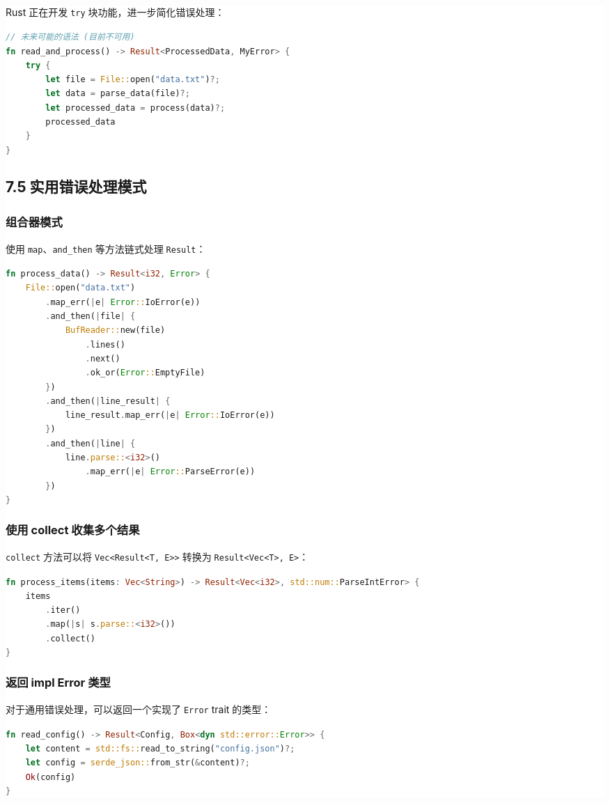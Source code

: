 Rust 正在开发 `try` 块功能，进一步简化错误处理：

```rust
// 未来可能的语法 (目前不可用)
fn read_and_process() -> Result<ProcessedData, MyError> {
    try {
        let file = File::open("data.txt")?;
        let data = parse_data(file)?;
        let processed_data = process(data)?;
        processed_data
    }
}
```

## 7.5 实用错误处理模式

### 组合器模式

使用 `map`、`and_then` 等方法链式处理 `Result`：

```rust
fn process_data() -> Result<i32, Error> {
    File::open("data.txt")
        .map_err(|e| Error::IoError(e))
        .and_then(|file| {
            BufReader::new(file)
                .lines()
                .next()
                .ok_or(Error::EmptyFile)
        })
        .and_then(|line_result| {
            line_result.map_err(|e| Error::IoError(e))
        })
        .and_then(|line| {
            line.parse::<i32>()
                .map_err(|e| Error::ParseError(e))
        })
}
```

### 使用 collect 收集多个结果

`collect` 方法可以将 `Vec<Result<T, E>>` 转换为 `Result<Vec<T>, E>`：

```rust
fn process_items(items: Vec<String>) -> Result<Vec<i32>, std::num::ParseIntError> {
    items
        .iter()
        .map(|s| s.parse::<i32>())
        .collect()
}
```

### 返回 impl Error 类型

对于通用错误处理，可以返回一个实现了 `Error` trait 的类型：

```rust
fn read_config() -> Result<Config, Box<dyn std::error::Error>> {
    let content = std::fs::read_to_string("config.json")?;
    let config = serde_json::from_str(&content)?;
    Ok(config)
}
```
